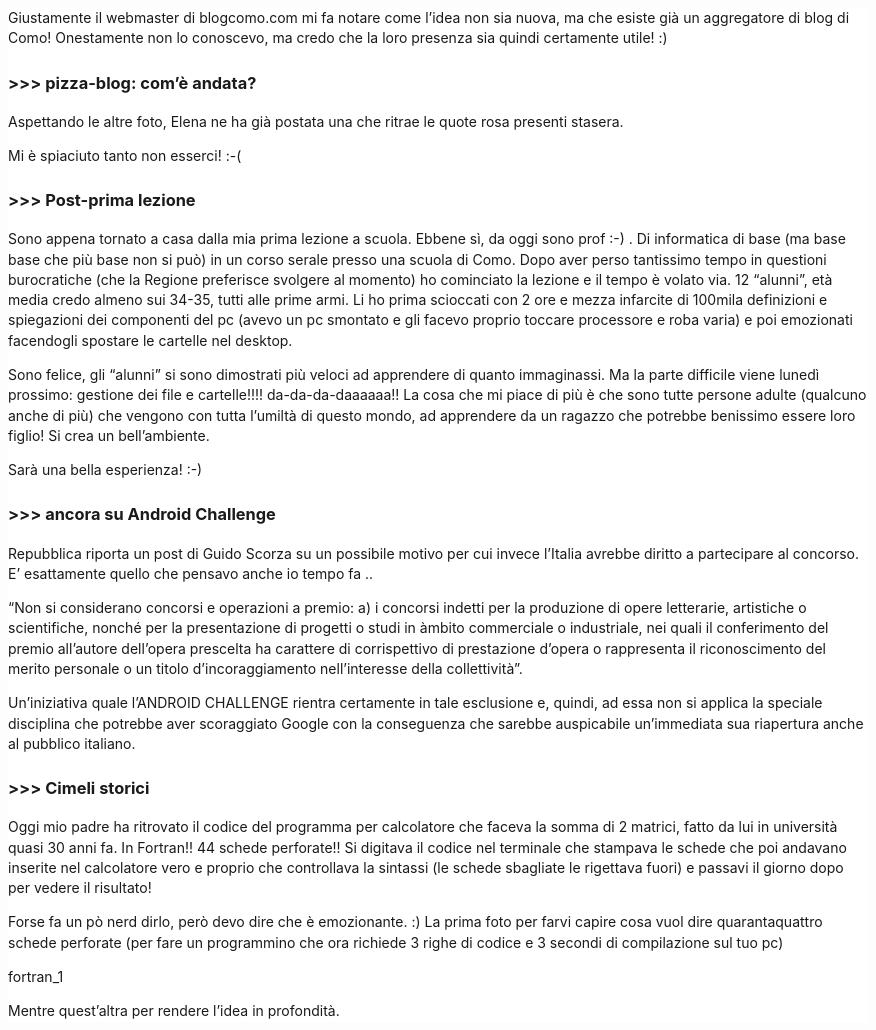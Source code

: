 Giustamente il webmaster di blogcomo.com mi fa notare come l’idea non sia nuova, ma che esiste già un aggregatore di blog di Como! Onestamente non lo conoscevo, ma credo che la loro presenza sia quindi certamente utile! :)

### >>> pizza-blog: com’è andata?
Aspettando le altre foto, Elena ne ha già postata una che ritrae le quote rosa presenti stasera.

Mi è spiaciuto tanto non esserci! :-(

### >>> Post-prima lezione
Sono appena tornato a casa dalla mia prima lezione a scuola. Ebbene sì, da oggi sono prof :-) . Di informatica di base (ma base base che più base non si può) in un corso serale presso una scuola di Como. Dopo aver perso tantissimo tempo in questioni burocratiche (che la Regione preferisce svolgere al momento) ho cominciato la lezione e il tempo è volato via. 12 “alunni”, età media credo almeno sui 34-35, tutti alle prime armi. Li ho prima scioccati con 2 ore e mezza infarcite di 100mila definizioni e spiegazioni dei componenti del pc (avevo un pc smontato e gli facevo proprio toccare processore e roba varia) e poi emozionati facendogli spostare le cartelle nel desktop.

Sono felice, gli “alunni” si sono dimostrati più veloci ad apprendere di quanto immaginassi. Ma la parte difficile viene lunedì prossimo: gestione dei file e cartelle!!!! da-da-da-daaaaaa!! La cosa che mi piace di più è che sono tutte persone adulte (qualcuno anche di più) che vengono con tutta l’umiltà di questo mondo, ad apprendere da un ragazzo che potrebbe benissimo essere loro figlio! Si crea un bell’ambiente.

Sarà una bella esperienza! :-)

### >>> ancora su Android Challenge
Repubblica riporta un post di Guido Scorza su un possibile motivo per cui invece l’Italia avrebbe diritto a partecipare al concorso. E’ esattamente quello che pensavo anche io tempo fa ..

“Non si considerano concorsi e operazioni a premio: a) i concorsi indetti per la produzione di opere letterarie, artistiche o scientifiche, nonché per la presentazione di progetti o studi in àmbito commerciale o industriale, nei quali il conferimento del premio all’autore dell’opera prescelta ha carattere di corrispettivo di prestazione d’opera o rappresenta il riconoscimento del merito personale o un titolo d’incoraggiamento nell’interesse della collettività”.

Un’iniziativa quale l’ANDROID CHALLENGE rientra certamente in tale esclusione e, quindi, ad essa non si applica la speciale disciplina che potrebbe aver scoraggiato Google con la conseguenza che sarebbe auspicabile un’immediata sua riapertura anche al pubblico italiano.

### >>> Cimeli storici
Oggi mio padre ha ritrovato il codice del programma per calcolatore che faceva la somma di 2 matrici, fatto da lui in università quasi 30 anni fa. In Fortran!! 44 schede perforate!!  Si digitava il codice nel terminale che stampava le schede che poi andavano inserite nel calcolatore vero e proprio che controllava la sintassi (le schede sbagliate le rigettava fuori) e passavi il giorno dopo per vedere il risultato!

Forse fa un pò nerd dirlo, però devo dire che è emozionante. :) La prima foto per farvi capire cosa vuol dire quarantaquattro schede perforate (per fare un programmino che ora richiede 3 righe di codice e 3 secondi di compilazione sul tuo pc)

fortran_1

Mentre quest’altra per rendere l’idea in profondità.
